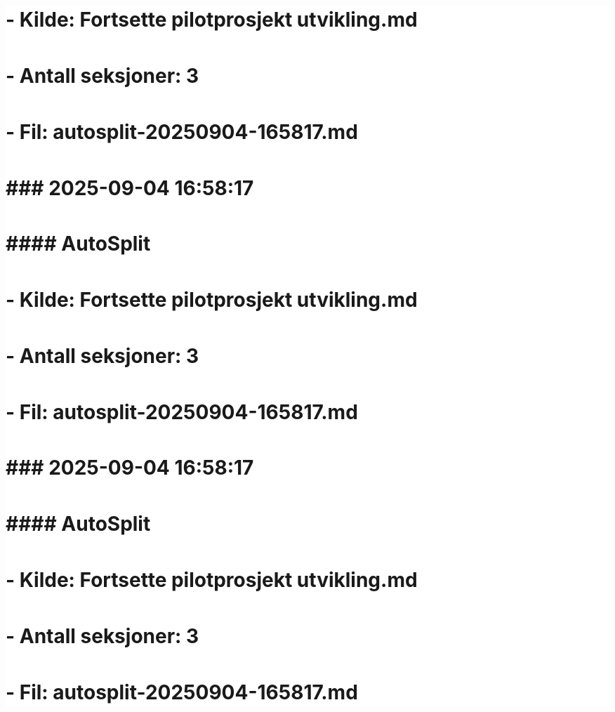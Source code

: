 # \- Kilde: Fortsette pilotprosjekt utvikling.md

# \- Antall seksjoner: 3

# \- Fil: autosplit-20250904-165817.md

#

#

#

#

# \### 2025-09-04 16:58:17

# \#### AutoSplit

# \- Kilde: Fortsette pilotprosjekt utvikling.md

# \- Antall seksjoner: 3

# \- Fil: autosplit-20250904-165817.md

#

#

#

#

# \### 2025-09-04 16:58:17

# \#### AutoSplit

# \- Kilde: Fortsette pilotprosjekt utvikling.md

# \- Antall seksjoner: 3

# \- Fil: autosplit-20250904-165817.md
